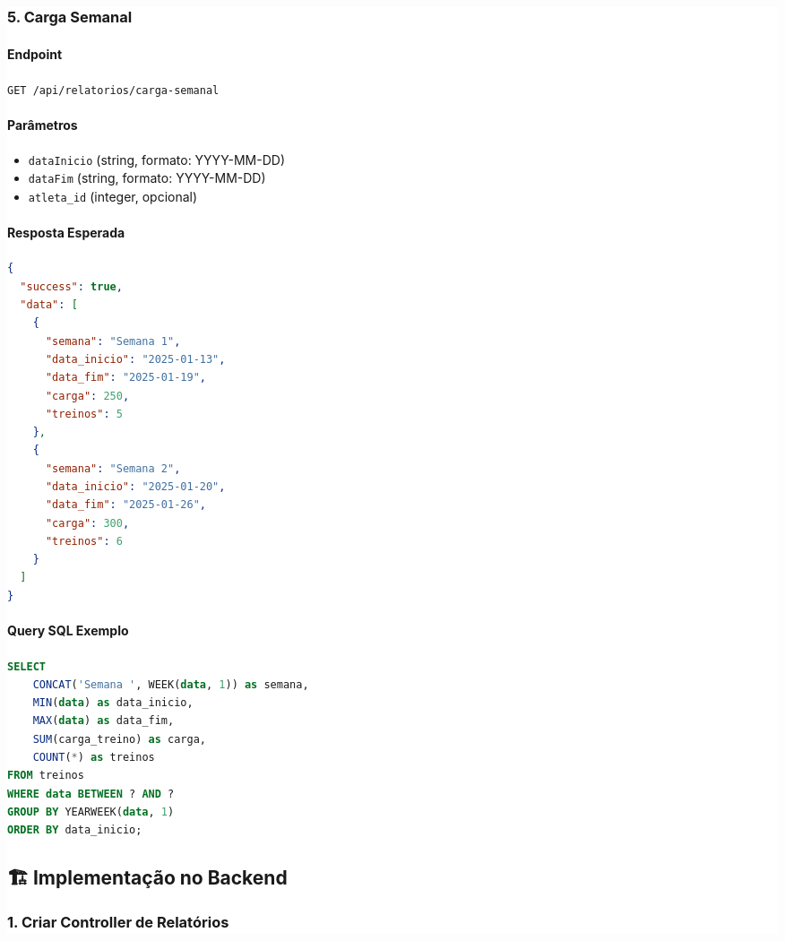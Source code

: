 ### 5. Carga Semanal

#### Endpoint
```
GET /api/relatorios/carga-semanal
```

#### Parâmetros
- `dataInicio` (string, formato: YYYY-MM-DD)
- `dataFim` (string, formato: YYYY-MM-DD)
- `atleta_id` (integer, opcional)

#### Resposta Esperada
```json
{
  "success": true,
  "data": [
    {
      "semana": "Semana 1",
      "data_inicio": "2025-01-13",
      "data_fim": "2025-01-19",
      "carga": 250,
      "treinos": 5
    },
    {
      "semana": "Semana 2",
      "data_inicio": "2025-01-20", 
      "data_fim": "2025-01-26",
      "carga": 300,
      "treinos": 6
    }
  ]
}
```

#### Query SQL Exemplo
```sql
SELECT 
    CONCAT('Semana ', WEEK(data, 1)) as semana,
    MIN(data) as data_inicio,
    MAX(data) as data_fim,
    SUM(carga_treino) as carga,
    COUNT(*) as treinos
FROM treinos 
WHERE data BETWEEN ? AND ?
GROUP BY YEARWEEK(data, 1)
ORDER BY data_inicio;
```

## 🏗️ Implementação no Backend

### 1. Criar Controller de Relatórios
